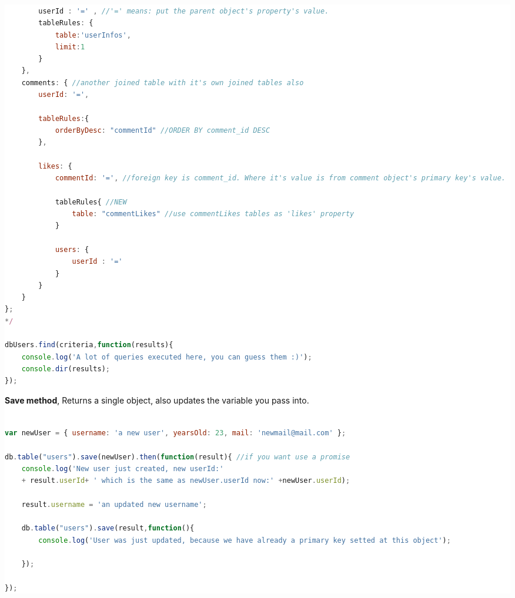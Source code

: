 ```js
		userId : '=' , //'=' means: put the parent object's property's value.
		tableRules: {
			table:'userInfos',
			limit:1
		}
	},
	comments: { //another joined table with it's own joined tables also
		userId: '=',
		
		tableRules:{
		    orderByDesc: "commentId" //ORDER BY comment_id DESC
		},
		
		likes: {
		    commentId: '=', //foreign key is comment_id. Where it's value is from comment object's primary key's value.
			
			tableRules{ //NEW 
				table: "commentLikes" //use commentLikes tables as 'likes' property
			}
		
			users: {
				userId : '=' 
			}
		} 
	}
};
*/

dbUsers.find(criteria,function(results){
	console.log('A lot of queries executed here, you can guess them :)');
	console.dir(results);
});
```

**Save method**,  Returns a single object, also updates the variable you pass into.
```js

var newUser = { username: 'a new user', yearsOld: 23, mail: 'newmail@mail.com' };

db.table("users").save(newUser).then(function(result){ //if you want use a promise
	console.log('New user just created, new userId:'
	+ result.userId+ ' which is the same as newUser.userId now:' +newUser.userId);
		
	result.username = 'an updated new username';	
	
	db.table("users").save(result,function(){
		console.log('User was just updated, because we have already a primary key setted at this object');
		
	});
		
});


```
